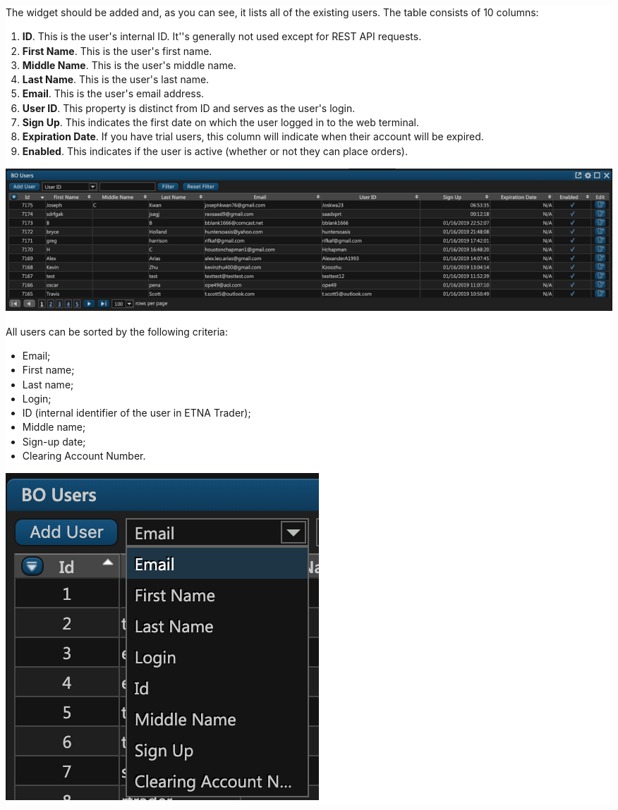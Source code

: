 The widget should be added and, as you can see, it lists all of the existing users. The table consists of 10 columns:

1. **ID**. This is the user's internal ID. It''s generally not used except for REST API requests.
2. **First Name**. This is the user's first name.
3. **Middle Name**. This is the user's middle name.
4. **Last Name**. This is the user's last name.
5. **Email**. This is the user's email address.
6. **User ID**. This property is distinct from ID and serves as the user's login.
7. **Sign Up**. This indicates the first date on which the user logged in to the web terminal.
8. **Expiration Date**. If you have trial users, this column will indicate when their account will be expired.
9. **Enabled**. This indicates if the user is active \(whether or not they can place orders\).

![](../../../.gitbook/assets/screenshot-2019-01-17-at-15.59.36.png)

All users can be sorted by the following criteria:

* Email;
* First name;
* Last name;
* Login;
* ID \(internal identifier of the user in ETNA Trader\);
* Middle name;
* Sign-up date;
* Clearing Account Number.

![](../../../.gitbook/assets/screenshot-2019-04-22-at-14.51.14.png)
